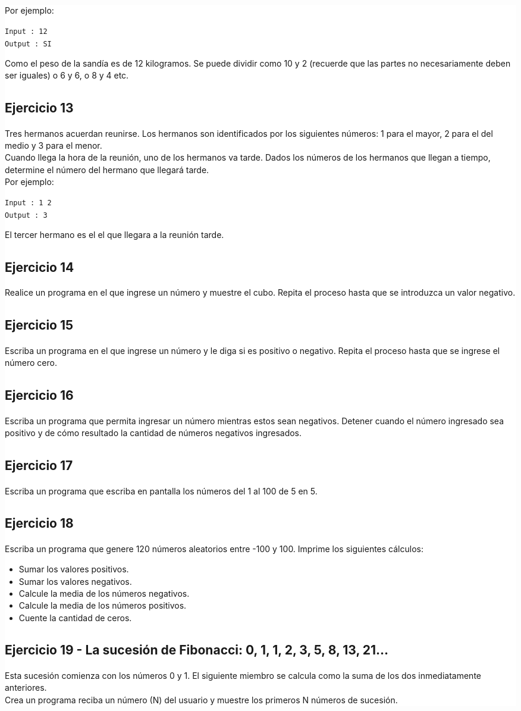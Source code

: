 Por ejemplo:
```
Input : 12
Output : SI
```
Como el peso de la sandía es de 12 kilogramos. Se puede dividir como 10 y 2 (recuerde que las partes no necesariamente deben ser iguales) o 6 y 6, o 8 y 4 etc.

## Ejercicio 13
Tres hermanos acuerdan reunirse. Los hermanos son identificados por los siguientes números: 1 para el mayor, 2 para el del medio y 3 para el menor.  
Cuando llega la hora de la reunión, uno de los hermanos va tarde. Dados los números de los hermanos que llegan a tiempo, determine el número del hermano que llegará tarde.  
Por ejemplo:
```
Input : 1 2
Output : 3
```
El tercer hermano es el el que llegara a la reunión tarde.

## Ejercicio 14
Realice un programa en el que ingrese un número y muestre el cubo. Repita el proceso hasta que se introduzca un valor negativo.

## Ejercicio 15
Escriba un programa en el que ingrese un número y le diga si es positivo o negativo. Repita el proceso hasta que se ingrese el número cero.

## Ejercicio 16
Escriba un programa que permita ingresar un número mientras estos sean negativos. Detener cuando el número ingresado sea positivo y de cómo resultado la cantidad de números negativos ingresados.

## Ejercicio 17
Escriba un programa que escriba en pantalla los números del 1 al 100 de 5 en 5.

## Ejercicio 18
Escriba un programa que genere 120 números aleatorios entre -100 y 100. Imprime los
siguientes cálculos:
- Sumar los valores positivos.
- Sumar los valores negativos.
- Calcule la media de los números negativos.
- Calcule la media de los números positivos.
- Cuente la cantidad de ceros.

## Ejercicio 19 - La sucesión de Fibonacci: 0, 1, 1, 2, 3, 5, 8, 13, 21... 
Esta sucesión comienza con los números 0 y 1. El siguiente miembro se calcula como la suma de los dos inmediatamente anteriores.  
Crea un programa reciba un número (N) del usuario y muestre los primeros N números de sucesión.
